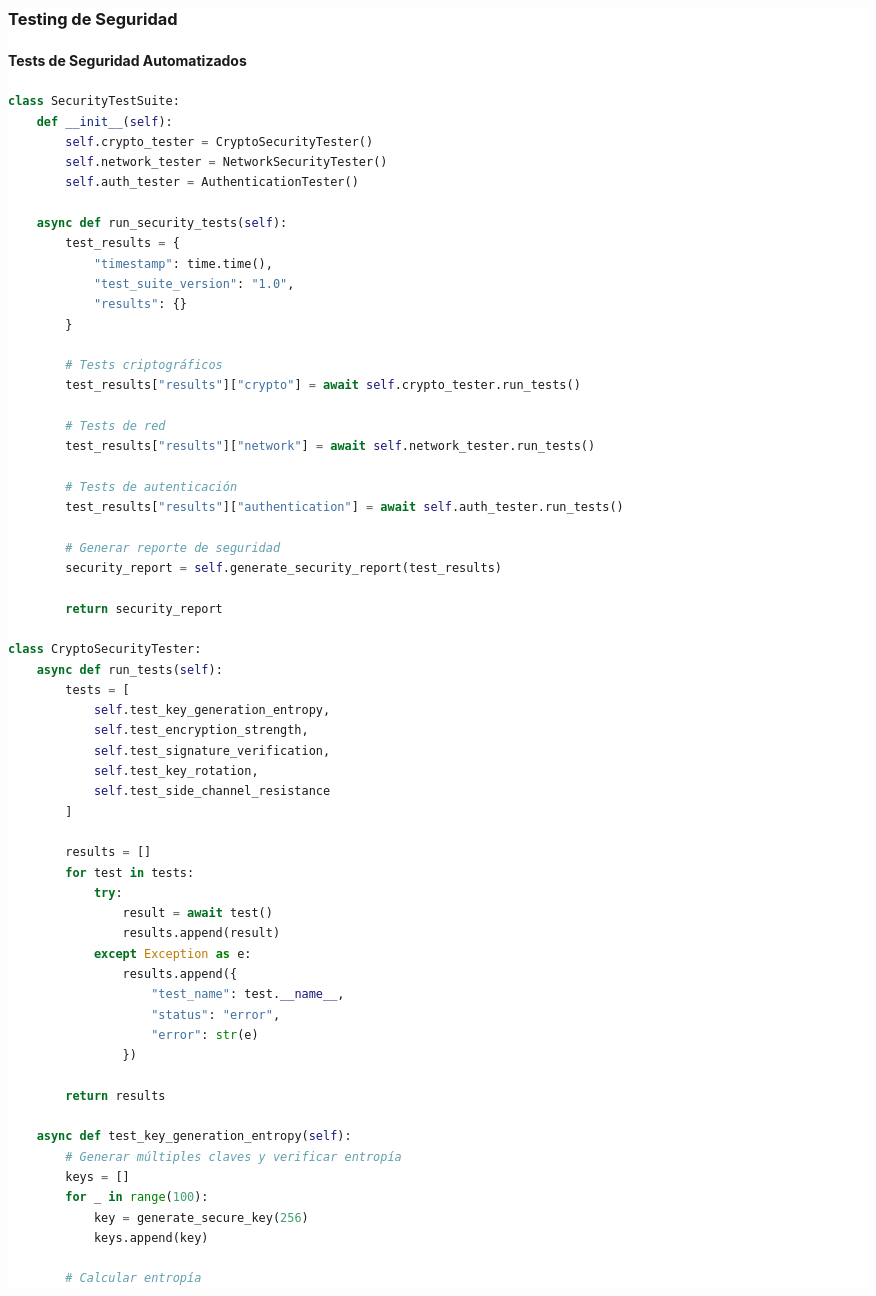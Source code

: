 ### Testing de Seguridad

#### Tests de Seguridad Automatizados
```python
class SecurityTestSuite:
    def __init__(self):
        self.crypto_tester = CryptoSecurityTester()
        self.network_tester = NetworkSecurityTester()
        self.auth_tester = AuthenticationTester()
    
    async def run_security_tests(self):
        test_results = {
            "timestamp": time.time(),
            "test_suite_version": "1.0",
            "results": {}
        }
        
        # Tests criptográficos
        test_results["results"]["crypto"] = await self.crypto_tester.run_tests()
        
        # Tests de red
        test_results["results"]["network"] = await self.network_tester.run_tests()
        
        # Tests de autenticación
        test_results["results"]["authentication"] = await self.auth_tester.run_tests()
        
        # Generar reporte de seguridad
        security_report = self.generate_security_report(test_results)
        
        return security_report
    
class CryptoSecurityTester:
    async def run_tests(self):
        tests = [
            self.test_key_generation_entropy,
            self.test_encryption_strength,
            self.test_signature_verification,
            self.test_key_rotation,
            self.test_side_channel_resistance
        ]
        
        results = []
        for test in tests:
            try:
                result = await test()
                results.append(result)
            except Exception as e:
                results.append({
                    "test_name": test.__name__,
                    "status": "error",
                    "error": str(e)
                })
        
        return results
    
    async def test_key_generation_entropy(self):
        # Generar múltiples claves y verificar entropía
        keys = []
        for _ in range(100):
            key = generate_secure_key(256)
            keys.append(key)
        
        # Calcular entropía
```